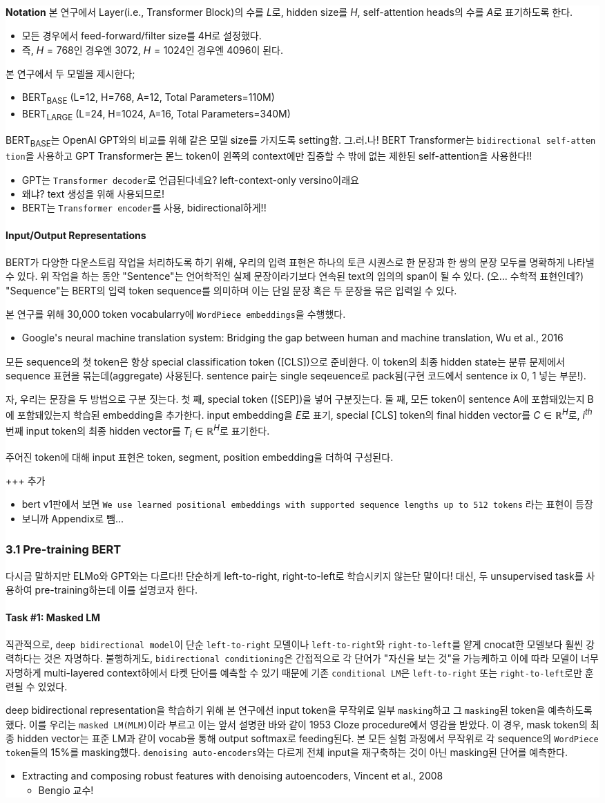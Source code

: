 **Notation**
본 연구에서 Layer(i.e., Transformer Block)의 수를 $L$로, hidden size를 $H$, self-attention heads의 수를 $A$로 표기하도록 한다.
  - 모든 경우에서 feed-forward/filter size를 4H로 설정했다.
  - 즉, $H=768$인 경우엔 $3072$, $H=1024$인 경우엔 $4096$이 된다.

본 연구에서 두 모델을 제시한다;
- $\text{BERT}_{\text{BASE}}$ (L=12, H=768, A=12, Total Parameters=110M)
- $\text{BERT}_{\text{LARGE}}$ (L=24, H=1024, A=16, Total Parameters=340M)

$\text{BERT}_{\text{BASE}}$는 OpenAI GPT와의 비교를 위해 같은 모델 size를 가지도록 setting함. 그.러.나! BERT Transformer는 `bidirectional self-attention`을 사용하고 GPT Transformer는 몯느 token이 왼쪽의 context에만 집중할 수 밖에 없는 제한된 self-attention을 사용한다!!
- GPT는 `Transformer decoder`로 언급된다네요? left-context-only versino이래요
- 왜냐? text 생성을 위해 사용되므로!
- BERT는 `Transformer encoder`를 사용, bidirectional하게!!

#### Input/Output Representations
BERT가 다양한 다운스트림 작업을 처리하도록 하기 위해, 우리의 입력 표현은 하나의 토큰 시퀀스로 한 문장과 한 쌍의 문장 모두를 명확하게 나타낼 수 있다.
위 작업을 하는 동안 "Sentence"는 언어학적인 실제 문장이라기보다 연속된 text의 임의의 span이 될 수 있다. (오... 수학적 표현인데?)
"Sequence"는 BERT의 입력 token sequence를 의미하며 이는 단일 문장 혹은 두 문장을 묶은 입력일 수 있다.

본 연구를 위해 30,000 token vocabularry에 `WordPiece embeddings`을 수행했다.
- Google's neural machine translation system: Bridging the gap between human and machine translation, Wu et al., 2016

모든 sequence의 첫 token은 항상 special classification token ([CLS])으로 준비한다. 이 token의 최종 hidden state는 분류 문제에서 sequence 표현을 묶는데(aggregate) 사용된다. sentence pair는 single seqeuence로 pack됨(구현 코드에서 sentence ix 0, 1 넣는 부분!).

자, 우리는 문장을 두 방법으로 구분 짓는다.
첫 째, special token ([SEP])을 넣어 구분짓는다.
둘 째, 모든 token이 sentence A에 포함돼있는지 B에 포함돼있는지 학습된 embedding을 추가한다.
input embedding을 $E$로 표기, special [CLS] token의 final hidden vector를 $C\in\mathbb{R}^H$로, $i^{th}$번째 input token의 최종 hidden vector를 $T_i\in\mathbb{R}^H$로 표기한다.

주어진 token에 대해 input 표현은 token, segment, position embedding을 더하여 구성된다.

+++ 추가
- bert v1판에서 보면 `We use learned positional embeddings with supported sequence lengths up to 512 tokens` 라는 표현이 등장
- 보니까 Appendix로 뺌...

### 3.1 Pre-training BERT
다시금 말하지만 ELMo와 GPT와는 다르다!! 단순하게 left-to-right, right-to-left로 학습시키지 않는단 말이다!
대신, 두 unsupervised task를 사용하여 pre-training하는데 이를 설명코자 한다.

#### Task #1: Masked LM
직관적으로, `deep bidirectional model`이 단순 `left-to-right` 모델이나 `left-to-right`와 `right-to-left`를 얕게 cnocat한 모델보다 훨씬 강력하다는 것은 자명하다.
불행하게도, `bidirectional conditioning`은 간접적으로 각 단어가 "자신을 보는 것"을 가능케하고 이에 따라 모델이 너무 자명하게 multi-layered context하에서 타켓 단어를 예측할 수 있기 때문에 기존 `conditional LM`은 `left-to-right` 또는 `right-to-left`로만 훈련될 수 있었다.

deep bidirectional representation을 학습하기 위해 본 연구에선 input token을 무작위로 일부 `masking`하고 그 `masking`된 token을 예측하도록 했다. 이를 우리는 `masked LM(MLM)`이라 부르고 이는 앞서 설명한 바와 같이 1953 Cloze procedure에서 영감을 받았다. 이 경우, mask token의 최종 hidden vector는 표준 LM과 같이 vocab을 통해 output softmax로 feeding된다. 본 모든 실험 과정에서 무작위로 각 sequence의 `WordPiece token`들의 15%를 masking했다. `denoising auto-encoders`와는 다르게 전체 input을 재구축하는 것이 아닌 masking된 단어를 예측한다.
- Extracting and composing robust features with denoising autoencoders, Vincent et al., 2008
  - Bengio 교수!
